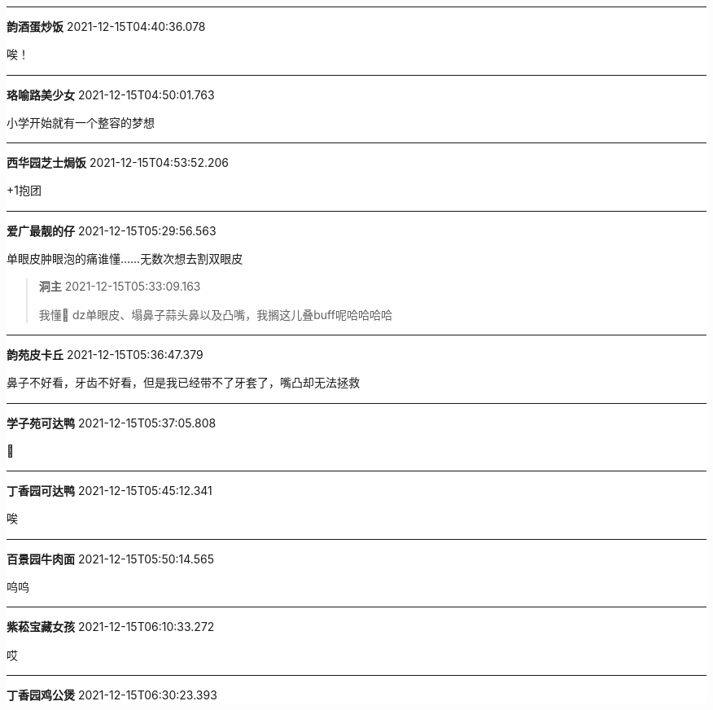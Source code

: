 
---

**韵酒蛋炒饭** 2021-12-15T04:40:36.078

唉！

---

**珞喻路美少女** 2021-12-15T04:50:01.763

小学开始就有一个整容的梦想

---

**西华园芝士焗饭** 2021-12-15T04:53:52.206

+1抱团

---

**爱广最靓的仔** 2021-12-15T05:29:56.563

单眼皮肿眼泡的痛谁懂……无数次想去割双眼皮

> **洞主** 2021-12-15T05:33:09.163
> 
> 我懂🚬 dz单眼皮、塌鼻子蒜头鼻以及凸嘴，我搁这儿叠buff呢哈哈哈哈


---

**韵苑皮卡丘** 2021-12-15T05:36:47.379

鼻子不好看，牙齿不好看，但是我已经带不了牙套了，嘴凸却无法拯救

---

**学子苑可达鸭** 2021-12-15T05:37:05.808

😤

---

**丁香园可达鸭** 2021-12-15T05:45:12.341

唉

---

**百景园牛肉面** 2021-12-15T05:50:14.565

呜呜

---

**紫菘宝藏女孩** 2021-12-15T06:10:33.272

哎

---

**丁香园鸡公煲** 2021-12-15T06:30:23.393
